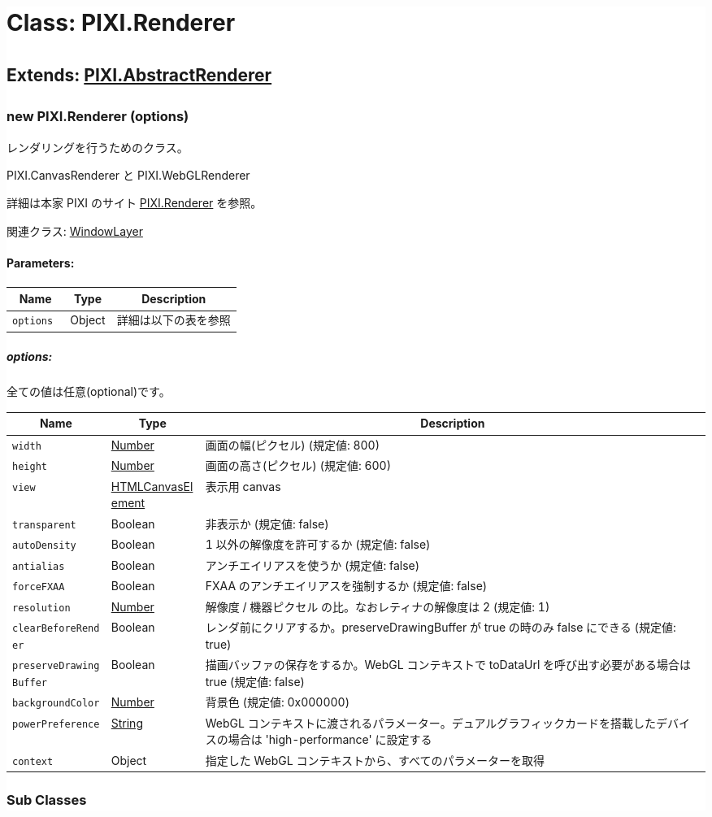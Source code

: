 # Class: PIXI.Renderer

## Extends: [PIXI.AbstractRenderer](http://pixijs.download/release/docs/PIXI.AbstractRenderer.html)

### new PIXI.Renderer (options)

レンダリングを行うためのクラス。

PIXI.CanvasRenderer と PIXI.WebGLRenderer

詳細は本家 PIXI のサイト [PIXI.Renderer](http://pixijs.download/release/docs/PIXI.Renderer.html) を参照。

関連クラス: [WindowLayer](WindowLayer.md)

#### Parameters:

| Name       | Type   | Description          |
| ---------- | ------ | -------------------- |
| `options ` | Object | 詳細は以下の表を参照 |

##### options:

全ての値は任意(optional)です。

| Name                    | Type                                                                                 | Description                                                                                                                  |
| ----------------------- | ------------------------------------------------------------------------------------ | ---------------------------------------------------------------------------------------------------------------------------- |
| `width`                 | [Number](Number.md)                                                                  | 画面の幅(ピクセル) (規定値: 800)                                                                                             |
| `height`                | [Number](Number.md)                                                                  | 画面の高さ(ピクセル) (規定値: 600)                                                                                           |
| `view`                  | [HTMLCanvasElement](https://developer.mozilla.org/ja/docs/Web/API/HTMLCanvasElement) | 表示用 canvas                                                                                                                |
| `transparent`           | Boolean                                                                              | 非表示か (規定値: false)                                                                                                     |
| `autoDensity`           | Boolean                                                                              | 1 以外の解像度を許可するか (規定値: false)                                                                                   |
| `antialias`             | Boolean                                                                              | アンチエイリアスを使うか (規定値: false)                                                                                     |
| `forceFXAA`             | Boolean                                                                              | FXAA のアンチエイリアスを強制するか (規定値: false)                                                                          |
| `resolution`            | [Number](Number.md)                                                                  | 解像度 / 機器ピクセル の比。なおレティナの解像度は 2 (規定値: 1)                                                             |
| `clearBeforeRender`     | Boolean                                                                              | レンダ前にクリアするか。preserveDrawingBuffer が true の時のみ false にできる (規定値: true)                                 |
| `preserveDrawingBuffer` | Boolean                                                                              | 描画バッファの保存をするか。WebGL コンテキストで toDataUrl を呼び出す必要がある場合は true (規定値: false)                   |
| `backgroundColor`       | [Number](Number.md)                                                                  | 背景色 (規定値: 0x000000)                                                                                                    |
| `powerPreference`       | [String](String.md)                                                                  | WebGL コンテキストに渡されるパラメーター。デュアルグラフィックカードを搭載したデバイスの場合は 'high-performance' に設定する |
| `context`               | Object                                                                               | 指定した WebGL コンテキストから、すべてのパラメーターを取得                                                                  |

### Sub Classes
